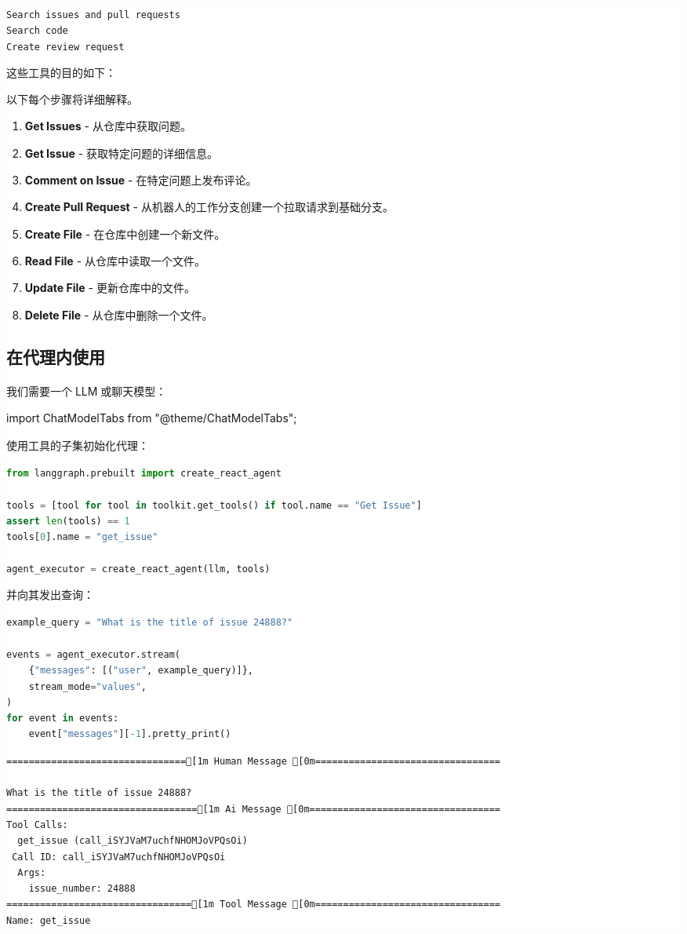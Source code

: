 ```output
Search issues and pull requests
Search code
Create review request
```
这些工具的目的如下：

以下每个步骤将详细解释。

1. **Get Issues** - 从仓库中获取问题。

2. **Get Issue** - 获取特定问题的详细信息。

3. **Comment on Issue** - 在特定问题上发布评论。

4. **Create Pull Request** - 从机器人的工作分支创建一个拉取请求到基础分支。

5. **Create File** - 在仓库中创建一个新文件。

6. **Read File** - 从仓库中读取一个文件。

7. **Update File** - 更新仓库中的文件。

8. **Delete File** - 从仓库中删除一个文件。

## 在代理内使用

我们需要一个 LLM 或聊天模型：

import ChatModelTabs from "@theme/ChatModelTabs";

<ChatModelTabs customVarName="llm" />

使用工具的子集初始化代理：

```python
from langgraph.prebuilt import create_react_agent

tools = [tool for tool in toolkit.get_tools() if tool.name == "Get Issue"]
assert len(tools) == 1
tools[0].name = "get_issue"

agent_executor = create_react_agent(llm, tools)
```

并向其发出查询：

```python
example_query = "What is the title of issue 24888?"

events = agent_executor.stream(
    {"messages": [("user", example_query)]},
    stream_mode="values",
)
for event in events:
    event["messages"][-1].pretty_print()
```
```output
================================[1m Human Message [0m=================================

What is the title of issue 24888?
==================================[1m Ai Message [0m==================================
Tool Calls:
  get_issue (call_iSYJVaM7uchfNHOMJoVPQsOi)
 Call ID: call_iSYJVaM7uchfNHOMJoVPQsOi
  Args:
    issue_number: 24888
=================================[1m Tool Message [0m=================================
Name: get_issue

```